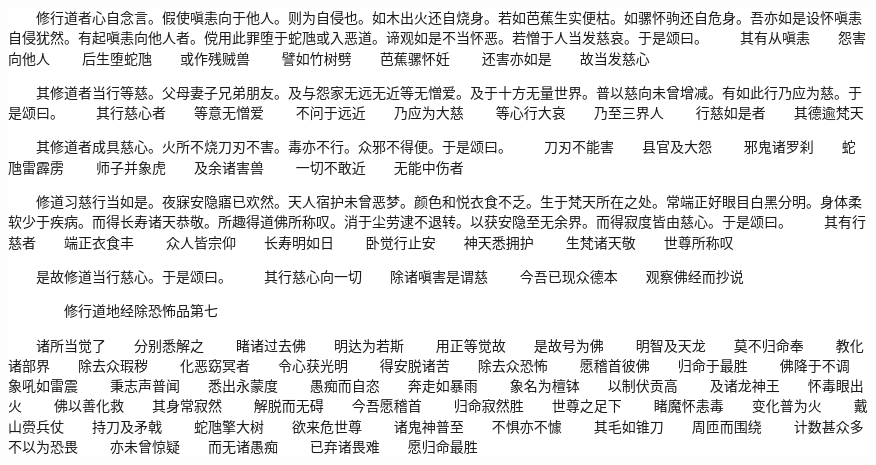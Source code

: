 　　修行道者心自念言。假使嗔恚向于他人。则为自侵也。如木出火还自烧身。若如芭蕉生实便枯。如骡怀驹还自危身。吾亦如是设怀嗔恚自侵犹然。有起嗔恚向他人者。傥用此罪堕于蛇虺或入恶道。谛观如是不当怀恶。若憎于人当发慈哀。于是颂曰。
　　其有从嗔恚　　怨害向他人
　　后生堕蛇虺　　或作残贼兽
　　譬如竹树劈　　芭蕉骡怀妊
　　还害亦如是　　故当发慈心

　　其修道者当行等慈。父母妻子兄弟朋友。及与怨家无远无近等无憎爱。及于十方无量世界。普以慈向未曾增减。有如此行乃应为慈。于是颂曰。
　　其行慈心者　　等意无憎爱
　　不问于远近　　乃应为大慈
　　等心行大哀　　乃至三界人
　　行慈如是者　　其德逾梵天

　　其修道者成具慈心。火所不烧刀刃不害。毒亦不行。众邪不得便。于是颂曰。
　　刀刃不能害　　县官及大怨
　　邪鬼诸罗刹　　蛇虺雷霹雳
　　师子并象虎　　及余诸害兽
　　一切不敢近　　无能中伤者

　　修道习慈行当如是。夜寐安隐寤已欢然。天人宿护未曾恶梦。颜色和悦衣食不乏。生于梵天所在之处。常端正好眼目白黑分明。身体柔软少于疾病。而得长寿诸天恭敬。所趣得道佛所称叹。消于尘劳逮不退转。以获安隐至无余界。而得寂度皆由慈心。于是颂曰。
　　其有行慈者　　端正衣食丰
　　众人皆宗仰　　长寿明如日
　　卧觉行止安　　神天悉拥护
　　生梵诸天敬　　世尊所称叹

　　是故修道当行慈心。于是颂曰。
　　其行慈心向一切　　除诸嗔害是谓慈
　　今吾已现众德本　　观察佛经而抄说

　　　　修行道地经除恐怖品第七

　　诸所当觉了　　分别悉解之
　　睹诸过去佛　　明达为若斯
　　用正等觉故　　是故号为佛
　　明智及天龙　　莫不归命奉
　　教化诸部界　　除去众瑕秽
　　化恶窈冥者　　令心获光明
　　得安脱诸苦　　除去众恐怖
　　愿稽首彼佛　　归命于最胜
　　佛降于不调　　象吼如雷震
　　秉志声普闻　　悉出永蒙度
　　愚痴而自恣　　奔走如暴雨
　　象名为檀钵　　以制伏贡高
　　及诸龙神王　　怀毒眼出火
　　佛以善化救　　其身常寂然
　　解脱而无碍　　今吾愿稽首
　　归命寂然胜　　世尊之足下
　　睹魔怀恚毒　　变化普为火
　　戴山赍兵仗　　持刀及矛戟
　　蛇虺擎大树　　欲来危世尊
　　诸鬼神普至　　不惧亦不懅
　　其毛如锥刀　　周匝而围绕
　　计数甚众多　　不以为恐畏
　　亦未曾惊疑　　而无诸愚痴
　　已弃诸畏难　　愿归命最胜
